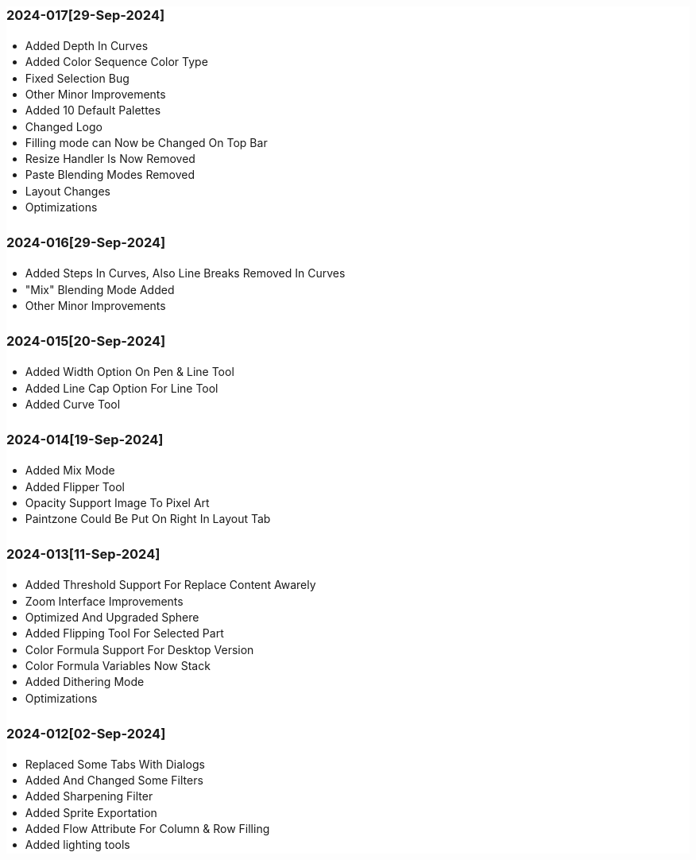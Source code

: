 ### 2024-017[29-Sep-2024]

- Added Depth In Curves
- Added Color Sequence Color Type
- Fixed Selection Bug
- Other Minor Improvements
- Added 10 Default Palettes
- Changed Logo
- Filling mode can Now be Changed On Top Bar
- Resize Handler Is Now Removed
- Paste Blending Modes Removed
- Layout Changes
- Optimizations

### 2024-016[29-Sep-2024]

- Added Steps In Curves, Also Line Breaks Removed In Curves
- "Mix" Blending Mode Added
- Other Minor Improvements

### 2024-015[20-Sep-2024]

- Added Width Option On Pen & Line Tool
- Added Line Cap Option For Line Tool
- Added Curve Tool

### 2024-014[19-Sep-2024]

- Added Mix Mode
- Added Flipper Tool
- Opacity Support Image To Pixel Art
- Paintzone Could Be Put On Right In Layout Tab

### 2024-013[11-Sep-2024]

- Added Threshold Support For Replace Content Awarely
- Zoom Interface Improvements
- Optimized And Upgraded Sphere
- Added Flipping Tool For Selected Part
- Color Formula Support For Desktop Version
- Color Formula Variables Now Stack
- Added Dithering Mode
- Optimizations

### 2024-012[02-Sep-2024]

- Replaced Some Tabs With Dialogs
- Added And Changed Some Filters
- Added Sharpening Filter
- Added Sprite Exportation
- Added Flow Attribute For Column & Row Filling
- Added lighting tools
